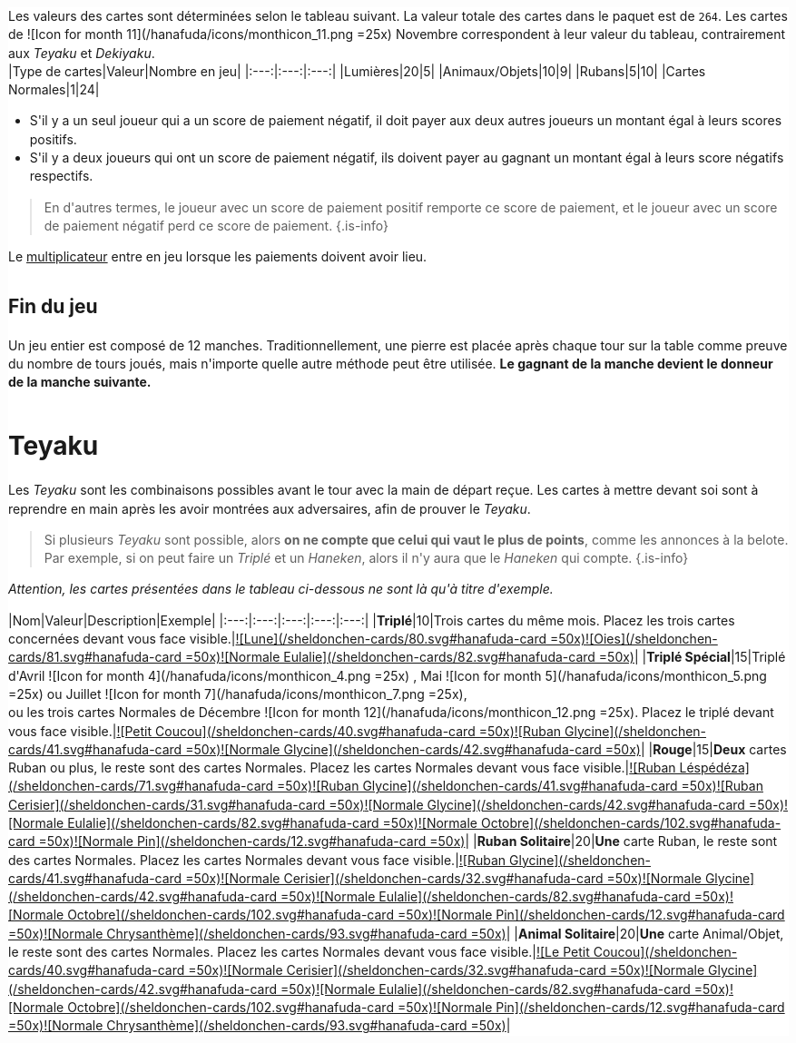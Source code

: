 Les valeurs des cartes sont déterminées selon le tableau suivant. La valeur totale des cartes dans le paquet est de `264`. Les cartes de ![Icon for month 11](/hanafuda/icons/monthicon_11.png =25x) Novembre correspondent à leur valeur du tableau, contrairement aux *Teyaku* et *Dekiyaku*.  
|Type de cartes|Valeur|Nombre en jeu|
|:---:|:---:|:---:|
|Lumières|20|5|
|Animaux/Objets|10|9|
|Rubans|5|10|
|Cartes Normales|1|24|

- S'il y a un seul joueur qui a un score de paiement négatif, il doit payer aux deux autres joueurs un montant égal à leurs scores positifs. 
- S'il y a deux joueurs qui ont un score de paiement négatif, ils doivent payer au gagnant un montant égal à leurs score négatifs respectifs. 

> En d'autres termes, le joueur avec un score de paiement positif remporte ce score de paiement, et le joueur avec un score de paiement négatif perd ce score de paiement. 
{.is-info}

Le [multiplicateur](/fr/hanafuda/games/hachi-hachi#multiplicateur) entre en jeu lorsque les paiements doivent avoir lieu. 


## Fin du jeu
Un jeu entier est composé de 12 manches. Traditionnellement, une pierre est placée après chaque tour sur la table comme preuve du nombre de tours joués, mais n'importe quelle autre méthode peut être utilisée. **Le gagnant de la manche devient le donneur de la manche suivante.**

# Teyaku
Les *Teyaku* sont les combinaisons possibles avant le tour avec la main de départ reçue. Les cartes à mettre devant soi sont à reprendre en main après les avoir montrées aux adversaires, afin de prouver le *Teyaku*.  

> Si plusieurs *Teyaku* sont possible, alors **on ne compte que celui qui vaut le plus de points**, comme les annonces à la belote. Par exemple, si on peut faire un *Triplé* et un *Haneken*, alors il n'y aura que le *Haneken* qui compte. 
{.is-info}

*Attention, les cartes présentées dans le tableau ci-dessous ne sont là qu'à titre d'exemple.*

|Nom|Valeur|Description|Exemple|
|:---:|:---:|:---:|:---:|:---:|
|**Triplé**|10|Trois cartes du même mois. Placez les trois cartes concernées devant vous face visible.|[![Lune](/sheldonchen-cards/80.svg#hanafuda-card =50x)](/fr/hanafuda/suits/wisteria#la-lune)[![Oies](/sheldonchen-cards/81.svg#hanafuda-card =50x)](/fr/hanafuda/suits/wisteria#les-oies)[![Normale Eulalie](/sheldonchen-cards/82.svg#hanafuda-card =50x)](/fr/hanafuda/suits/wisteria#les-cartes-normales)|
|**Triplé Spécial**|15|Triplé d'Avril ![Icon for month 4](/hanafuda/icons/monthicon_4.png =25x) , Mai ![Icon for month 5](/hanafuda/icons/monthicon_5.png =25x) ou Juillet ![Icon for month 7](/hanafuda/icons/monthicon_7.png =25x), <br/>ou les trois cartes Normales de Décembre ![Icon for month 12](/hanafuda/icons/monthicon_12.png =25x). Placez le triplé devant vous face visible.|[![Petit Coucou](/sheldonchen-cards/40.svg#hanafuda-card =50x)](/fr/hanafuda/suits/wisteria#le-petit-coucou)[![Ruban Glycine](/sheldonchen-cards/41.svg#hanafuda-card =50x)](/fr/hanafuda/suits/wisteria#le-ruban)[![Normale Glycine](/sheldonchen-cards/42.svg#hanafuda-card =50x)](/fr/hanafuda/suits/wisteria#les-cartes-normales)|
|**Rouge**|15|**Deux** cartes Ruban ou plus, le reste sont des cartes Normales. Placez les cartes Normales devant vous face visible.|[![Ruban Léspédéza](/sheldonchen-cards/71.svg#hanafuda-card =50x)](/fr/hanafuda/suits/bush-clover#le-ruban)[![Ruban Glycine](/sheldonchen-cards/41.svg#hanafuda-card =50x)](/fr/hanafuda/suits/wisteria#le-ruban)[![Ruban Cerisier](/sheldonchen-cards/31.svg#hanafuda-card =50x)](/fr/hanafuda/suits/cherry-blossom#le-ruban-avec-po%C3%A9sie)[![Normale Glycine](/sheldonchen-cards/42.svg#hanafuda-card =50x)](/fr/hanafuda/suits/wisteria#les-cartes-normales)[![Normale Eulalie](/sheldonchen-cards/82.svg#hanafuda-card =50x)](/fr/hanafuda/suits/susuki-grass#les-cartes-normales)[![Normale Octobre](/sheldonchen-cards/102.svg#hanafuda-card =50x)](/fr/hanafuda/suits/Maple#les-cartes-normales)[![Normale Pin](/sheldonchen-cards/12.svg#hanafuda-card =50x)](/fr/hanafuda/suits/pine#les-cartes-normales)|
|**Ruban Solitaire**|20|**Une** carte Ruban, le reste sont des cartes Normales. Placez les cartes Normales devant vous face visible.|[![Ruban Glycine](/sheldonchen-cards/41.svg#hanafuda-card =50x)](/fr/hanafuda/suits/wisteria#le-ruban)[![Normale Cerisier](/sheldonchen-cards/32.svg#hanafuda-card =50x)](/fr/hanafuda/suits/cherry-blossom#les-cartes-normales)[![Normale Glycine](/sheldonchen-cards/42.svg#hanafuda-card =50x)](/fr/hanafuda/suits/wisteria#les-cartes-normales)[![Normale Eulalie](/sheldonchen-cards/82.svg#hanafuda-card =50x)](/fr/hanafuda/suits/susuki-grass#les-cartes-normales)[![Normale Octobre](/sheldonchen-cards/102.svg#hanafuda-card =50x)](/fr/hanafuda/suits/Maple#les-cartes-normales)[![Normale Pin](/sheldonchen-cards/12.svg#hanafuda-card =50x)](/fr/hanafuda/suits/pine#les-cartes-normales)[![Normale Chrysanthème](/sheldonchen-cards/93.svg#hanafuda-card =50x)](/fr/hanafuda/suits/chrysanthemum#les-cartes-normales)|
|**Animal Solitaire**|20|**Une** carte Animal/Objet, le reste sont des cartes Normales. Placez les cartes Normales devant vous face visible.|[![Le Petit Coucou](/sheldonchen-cards/40.svg#hanafuda-card =50x)](/fr/hanafuda/suits/wisteria#le-petit-coucou)[![Normale Cerisier](/sheldonchen-cards/32.svg#hanafuda-card =50x)](/fr/hanafuda/suits/cherry-blossom#les-cartes-normales)[![Normale Glycine](/sheldonchen-cards/42.svg#hanafuda-card =50x)](/fr/hanafuda/suits/wisteria#les-cartes-normales)[![Normale Eulalie](/sheldonchen-cards/82.svg#hanafuda-card =50x)](/fr/hanafuda/suits/susuki-grass#les-cartes-normales)[![Normale Octobre](/sheldonchen-cards/102.svg#hanafuda-card =50x)](/fr/hanafuda/suits/Maple#les-cartes-normales)[![Normale Pin](/sheldonchen-cards/12.svg#hanafuda-card =50x)](/fr/hanafuda/suits/pine#les-cartes-normales)[![Normale Chrysanthème](/sheldonchen-cards/93.svg#hanafuda-card =50x)](/fr/hanafuda/suits/chrysanthemum#les-cartes-normales)|